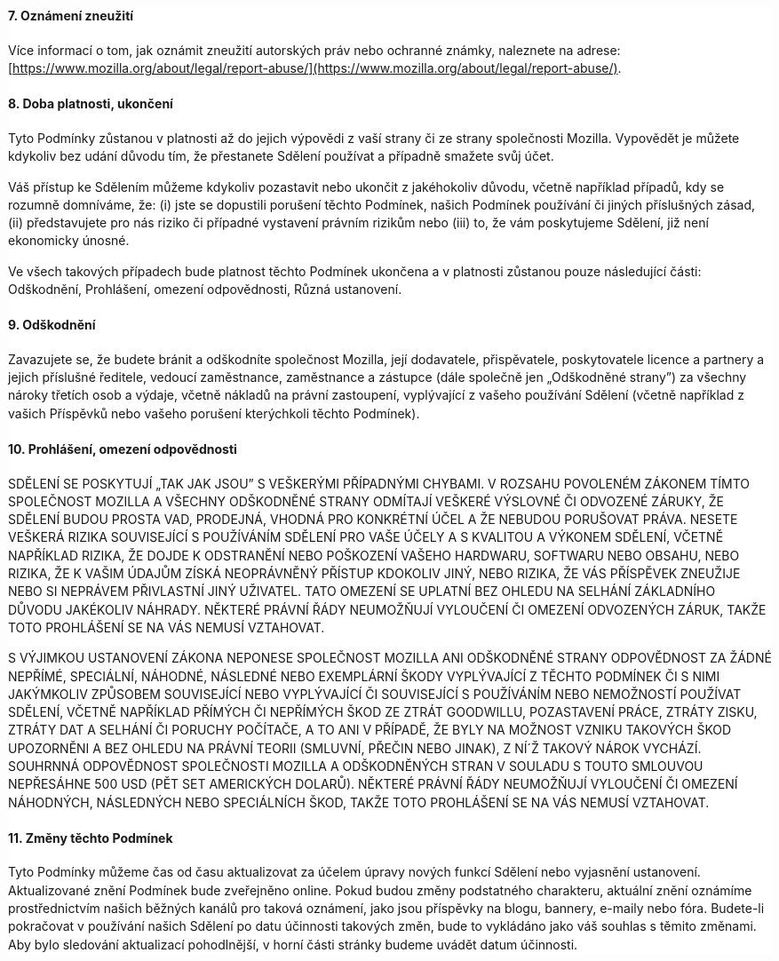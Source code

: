#### 7\. Oznámení zneužití

Více informací o tom, jak oznámit zneužití autorských práv nebo ochranné známky, naleznete na adrese: [https://www.mozilla.org/about/legal/report-abuse/](https://www.mozilla.org/about/legal/report-abuse/).

#### 8\. Doba platnosti, ukončení

Tyto Podmínky zůstanou v platnosti až do jejich výpovědi z vaší strany či ze strany společnosti Mozilla. Vypovědět je můžete kdykoliv bez udání důvodu tím, že přestanete Sdělení používat a případně smažete svůj účet.

Váš přístup ke Sdělením můžeme kdykoliv pozastavit nebo ukončit z jakéhokoliv důvodu, včetně například případů, kdy se rozumně domníváme, že: (i) jste se dopustili porušení těchto Podmínek, našich Podmínek používání či jiných příslušných zásad, (ii) představujete pro nás riziko či případné vystavení právním rizikům nebo (iii) to, že vám poskytujeme Sdělení, již není ekonomicky únosné.

Ve všech takových případech bude platnost těchto Podmínek ukončena a v platnosti zůstanou pouze následující části: Odškodnění, Prohlášení, omezení odpovědnosti, Různá ustanovení.


#### 9\. Odškodnění

Zavazujete se, že budete bránit a odškodníte společnost Mozilla, její dodavatele, přispěvatele, poskytovatele licence a partnery a jejich příslušné ředitele, vedoucí zaměstnance, zaměstnance a zástupce (dále společně jen „Odškodněné strany”) za všechny nároky třetích osob a výdaje, včetně nákladů na právní zastoupení, vyplývající z vašeho používání Sdělení (včetně například z vašich Příspěvků nebo vašeho porušení kterýchkoli těchto Podmínek).


#### 10\. Prohlášení, omezení odpovědnosti

SDĚLENÍ SE POSKYTUJÍ „TAK JAK JSOU” S VEŠKERÝMI PŘÍPADNÝMI CHYBAMI. V ROZSAHU POVOLENÉM ZÁKONEM TÍMTO SPOLEČNOST MOZILLA A VŠECHNY ODŠKODNĚNÉ STRANY ODMÍTAJÍ VEŠKERÉ VÝSLOVNÉ ČI ODVOZENÉ ZÁRUKY, ŽE SDĚLENÍ BUDOU PROSTA VAD, PRODEJNÁ, VHODNÁ PRO KONKRÉTNÍ ÚČEL A ŽE NEBUDOU PORUŠOVAT PRÁVA. NESETE VEŠKERÁ RIZIKA SOUVISEJÍCÍ S POUŽÍVÁNÍM SDĚLENÍ PRO VAŠE ÚČELY A S KVALITOU A VÝKONEM SDĚLENÍ, VČETNĚ NAPŘÍKLAD RIZIKA, ŽE DOJDE K ODSTRANĚNÍ NEBO POŠKOZENÍ VAŠEHO HARDWARU, SOFTWARU NEBO OBSAHU, NEBO RIZIKA, ŽE K VAŠIM ÚDAJŮM ZÍSKÁ NEOPRÁVNĚNÝ PŘÍSTUP KDOKOLIV JINÝ, NEBO RIZIKA, ŽE VÁS PŘÍSPĚVEK ZNEUŽIJE NEBO SI NEPRÁVEM PŘIVLASTNÍ JINÝ UŽIVATEL. TATO OMEZENÍ SE UPLATNÍ BEZ OHLEDU NA SELHÁNÍ ZÁKLADNÍHO DŮVODU JAKÉKOLIV NÁHRADY. NĚKTERÉ PRÁVNÍ ŘÁDY NEUMOŽŇUJÍ VYLOUČENÍ ČI OMEZENÍ ODVOZENÝCH ZÁRUK, TAKŽE TOTO PROHLÁŠENÍ SE NA VÁS NEMUSÍ VZTAHOVAT.

S VÝJIMKOU USTANOVENÍ ZÁKONA NEPONESE SPOLEČNOST MOZILLA ANI ODŠKODNĚNÉ STRANY ODPOVĚDNOST ZA ŽÁDNÉ NEPŘÍMÉ, SPECIÁLNÍ, NÁHODNÉ, NÁSLEDNÉ NEBO EXEMPLÁRNÍ ŠKODY VYPLÝVAJÍCÍ Z TĚCHTO PODMÍNEK ČI S NIMI JAKÝMKOLIV ZPŮSOBEM SOUVISEJÍCÍ NEBO VYPLÝVAJÍCÍ ČI SOUVISEJÍCÍ S POUŽÍVÁNÍM NEBO NEMOŽNOSTÍ POUŽÍVAT SDĚLENÍ, VČETNĚ NAPŘÍKLAD PŘÍMÝCH ČI NEPŘÍMÝCH ŠKOD ZE ZTRÁT GOODWILLU, POZASTAVENÍ PRÁCE, ZTRÁTY ZISKU, ZTRÁTY DAT A SELHÁNÍ ČI PORUCHY POČÍTAČE, A TO ANI V PŘÍPADĚ, ŽE BYLY NA MOŽNOST VZNIKU TAKOVÝCH ŠKOD UPOZORNĚNI A BEZ OHLEDU NA PRÁVNÍ TEORII (SMLUVNÍ, PŘEČIN NEBO JINAK), Z NÍ´Ž TAKOVÝ NÁROK VYCHÁZÍ. SOUHRNNÁ ODPOVĚDNOST SPOLEČNOSTI MOZILLA A ODŠKODNĚNÝCH STRAN V SOULADU S TOUTO SMLOUVOU NEPŘESÁHNE 500 USD (PĚT SET AMERICKÝCH DOLARŮ). NĚKTERÉ PRÁVNÍ ŘÁDY NEUMOŽŇUJÍ VYLOUČENÍ ČI OMEZENÍ NÁHODNÝCH, NÁSLEDNÝCH NEBO SPECIÁLNÍCH ŠKOD, TAKŽE TOTO PROHLÁŠENÍ SE NA VÁS NEMUSÍ VZTAHOVAT.


#### 11\. Změny těchto Podmínek

Tyto Podmínky můžeme čas od času aktualizovat za účelem úpravy nových funkcí Sdělení nebo vyjasnění ustanovení. Aktualizované znění Podmínek bude zveřejněno online. Pokud budou změny podstatného charakteru, aktuální znění oznámíme prostřednictvím našich běžných kanálů pro taková oznámení, jako jsou příspěvky na blogu, bannery, e-maily nebo fóra. Budete-li pokračovat v používání našich Sdělení po datu účinnosti takových změn, bude to vykládáno jako váš souhlas s těmito změnami. Aby bylo sledování aktualizací pohodlnější, v horní části stránky budeme uvádět datum účinnosti.
